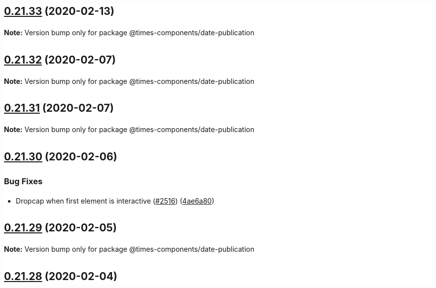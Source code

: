 



## [0.21.33](https://github.com/newsuk/times-components/compare/@times-components/date-publication@0.21.32...@times-components/date-publication@0.21.33) (2020-02-13)

**Note:** Version bump only for package @times-components/date-publication





## [0.21.32](https://github.com/newsuk/times-components/compare/@times-components/date-publication@0.21.31...@times-components/date-publication@0.21.32) (2020-02-07)

**Note:** Version bump only for package @times-components/date-publication





## [0.21.31](https://github.com/newsuk/times-components/compare/@times-components/date-publication@0.21.30...@times-components/date-publication@0.21.31) (2020-02-07)

**Note:** Version bump only for package @times-components/date-publication





## [0.21.30](https://github.com/newsuk/times-components/compare/@times-components/date-publication@0.21.29...@times-components/date-publication@0.21.30) (2020-02-06)


### Bug Fixes

* Dropcap when first element is interactive ([#2516](https://github.com/newsuk/times-components/issues/2516)) ([4ae6a80](https://github.com/newsuk/times-components/commit/4ae6a8025116f9d2960be7769e37ab5c43a4caee))





## [0.21.29](https://github.com/newsuk/times-components/compare/@times-components/date-publication@0.21.28...@times-components/date-publication@0.21.29) (2020-02-05)

**Note:** Version bump only for package @times-components/date-publication





## [0.21.28](https://github.com/newsuk/times-components/compare/@times-components/date-publication@0.21.27...@times-components/date-publication@0.21.28) (2020-02-04)
